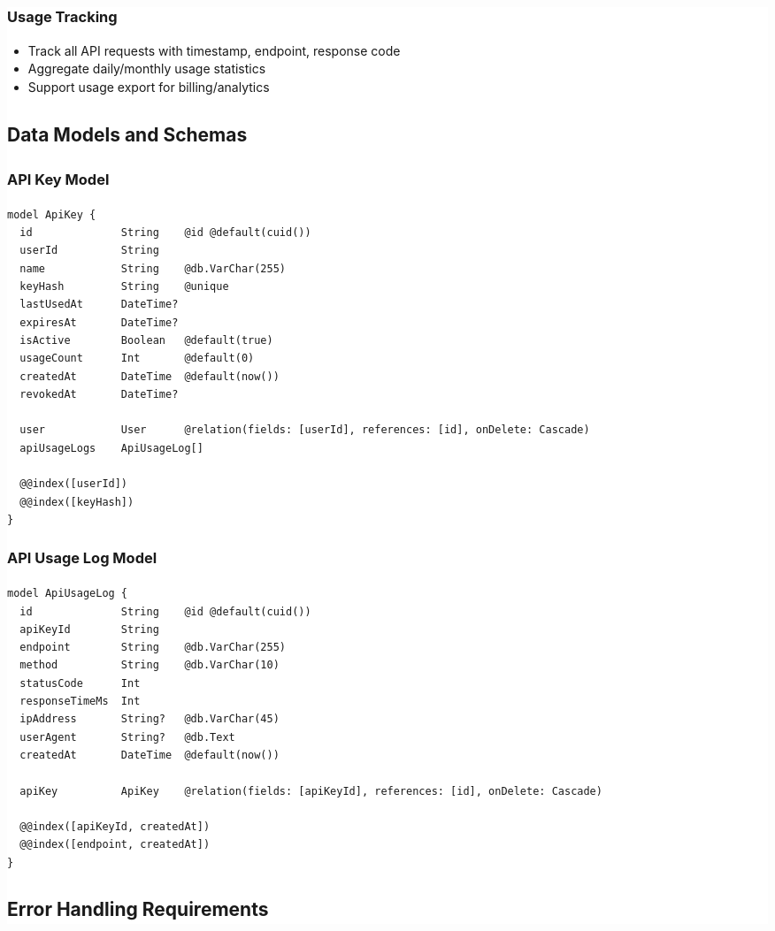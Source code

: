 ### Usage Tracking
- Track all API requests with timestamp, endpoint, response code
- Aggregate daily/monthly usage statistics
- Support usage export for billing/analytics

## Data Models and Schemas

### API Key Model
```prisma
model ApiKey {
  id              String    @id @default(cuid())
  userId          String
  name            String    @db.VarChar(255)
  keyHash         String    @unique
  lastUsedAt      DateTime?
  expiresAt       DateTime?
  isActive        Boolean   @default(true)
  usageCount      Int       @default(0)
  createdAt       DateTime  @default(now())
  revokedAt       DateTime?
  
  user            User      @relation(fields: [userId], references: [id], onDelete: Cascade)
  apiUsageLogs    ApiUsageLog[]
  
  @@index([userId])
  @@index([keyHash])
}
```

### API Usage Log Model
```prisma
model ApiUsageLog {
  id              String    @id @default(cuid())
  apiKeyId        String
  endpoint        String    @db.VarChar(255)
  method          String    @db.VarChar(10)
  statusCode      Int
  responseTimeMs  Int
  ipAddress       String?   @db.VarChar(45)
  userAgent       String?   @db.Text
  createdAt       DateTime  @default(now())
  
  apiKey          ApiKey    @relation(fields: [apiKeyId], references: [id], onDelete: Cascade)
  
  @@index([apiKeyId, createdAt])
  @@index([endpoint, createdAt])
}
```

## Error Handling Requirements
